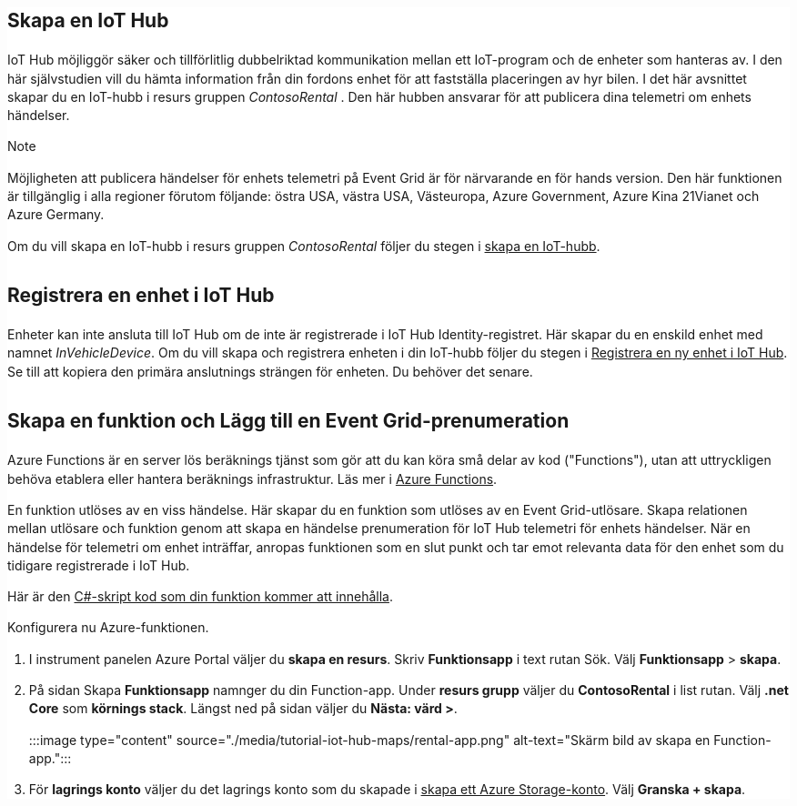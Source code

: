 ## <a name="create-an-iot-hub"></a>Skapa en IoT Hub

IoT Hub möjliggör säker och tillförlitlig dubbelriktad kommunikation mellan ett IoT-program och de enheter som hanteras av. I den här självstudien vill du hämta information från din fordons enhet för att fastställa placeringen av hyr bilen. I det här avsnittet skapar du en IoT-hubb i resurs gruppen *ContosoRental* . Den här hubben ansvarar för att publicera dina telemetri om enhets händelser.

> [!NOTE]
> Möjligheten att publicera händelser för enhets telemetri på Event Grid är för närvarande en för hands version. Den här funktionen är tillgänglig i alla regioner förutom följande: östra USA, västra USA, Västeuropa, Azure Government, Azure Kina 21Vianet och Azure Germany.

Om du vill skapa en IoT-hubb i resurs gruppen *ContosoRental* följer du stegen i [skapa en IoT-hubb](https://docs.microsoft.com/azure/iot-hub/quickstart-send-telemetry-dotnet#create-an-iot-hub).

## <a name="register-a-device-in-your-iot-hub"></a>Registrera en enhet i IoT Hub

Enheter kan inte ansluta till IoT Hub om de inte är registrerade i IoT Hub Identity-registret. Här skapar du en enskild enhet med namnet *InVehicleDevice*. Om du vill skapa och registrera enheten i din IoT-hubb följer du stegen i [Registrera en ny enhet i IoT Hub](https://docs.microsoft.com/azure/iot-hub/iot-hub-create-through-portal#register-a-new-device-in-the-iot-hub). Se till att kopiera den primära anslutnings strängen för enheten. Du behöver det senare.

## <a name="create-a-function-and-add-an-event-grid-subscription"></a>Skapa en funktion och Lägg till en Event Grid-prenumeration

Azure Functions är en server lös beräknings tjänst som gör att du kan köra små delar av kod ("Functions"), utan att uttryckligen behöva etablera eller hantera beräknings infrastruktur. Läs mer i [Azure Functions](https://docs.microsoft.com/azure/azure-functions/functions-overview).

En funktion utlöses av en viss händelse. Här skapar du en funktion som utlöses av en Event Grid-utlösare. Skapa relationen mellan utlösare och funktion genom att skapa en händelse prenumeration för IoT Hub telemetri för enhets händelser. När en händelse för telemetri om enhet inträffar, anropas funktionen som en slut punkt och tar emot relevanta data för den enhet som du tidigare registrerade i IoT Hub.

Här är den [C#-skript kod som din funktion kommer att innehålla](https://github.com/Azure-Samples/iothub-to-azure-maps-geofencing/blob/master/src/Azure%20Function/run.csx).

Konfigurera nu Azure-funktionen.

1. I instrument panelen Azure Portal väljer du **skapa en resurs**. Skriv **Funktionsapp** i text rutan Sök. Välj **Funktionsapp**  >  **skapa**.

1. På sidan Skapa **Funktionsapp** namnger du din Function-app. Under **resurs grupp** väljer du **ContosoRental** i list rutan. Välj **.net Core** som **körnings stack**. Längst ned på sidan väljer du **Nästa: värd >**.

    :::image type="content" source="./media/tutorial-iot-hub-maps/rental-app.png" alt-text="Skärm bild av skapa en Function-app.":::

1. För **lagrings konto** väljer du det lagrings konto som du skapade i [skapa ett Azure Storage-konto](#create-an-azure-storage-account). Välj **Granska + skapa**.
